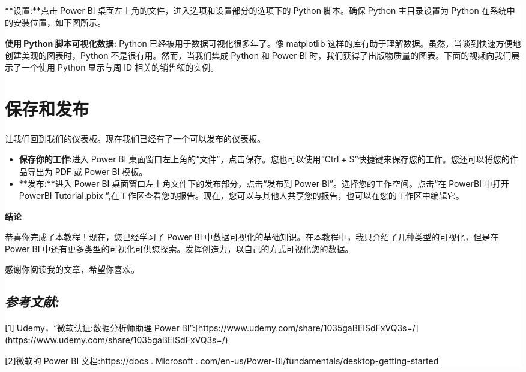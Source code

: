 **设置:**点击 Power BI 桌面左上角的文件，进入选项和设置部分的选项下的 Python 脚本。确保 Python 主目录设置为 Python 在系统中的安装位置，如下图所示。

**使用 Python 脚本可视化数据:** Python 已经被用于数据可视化很多年了。像 matplotlib 这样的库有助于理解数据。虽然，当谈到快速方便地创建美观的图表时，Python 不是很有用。然而，当我们集成 Python 和 Power BI 时，我们获得了出版物质量的图表。下面的视频向我们展示了一个使用 Python 显示与周 ID 相关的销售额的实例。

# **保存和发布**

让我们回到我们的仪表板。现在我们已经有了一个可以发布的仪表板。

*   **保存你的工作**:进入 Power BI 桌面窗口左上角的“文件”，点击保存。您也可以使用“Ctrl + S”快捷键来保存您的工作。您还可以将您的作品导出为 PDF 或 Power BI 模板。
*   **发布:**进入 Power BI 桌面窗口左上角文件下的发布部分，点击“发布到 Power BI”。选择您的工作空间。点击“在 PowerBI 中打开 PowerBI Tutorial.pbix ”,在工作区查看您的报告。现在，您可以与其他人共享您的报告，也可以在您的工作区中编辑它。

**结论**

恭喜你完成了本教程！现在，您已经学习了 Power BI 中数据可视化的基础知识。在本教程中，我只介绍了几种类型的可视化，但是在 Power BI 中还有更多类型的可视化可供您探索。发挥创造力，以自己的方式可视化您的数据。

感谢你阅读我的文章，希望你喜欢。

## *参考文献:*

[1] Udemy，“微软认证:数据分析师助理 Power BI”:[https://www.udemy.com/share/1035gaBEISdFxVQ3s=/](https://www.udemy.com/share/1035gaBEISdFxVQ3s=/)

[2]微软的 Power BI 文档:[https://docs . Microsoft . com/en-us/Power-BI/fundamentals/desktop-getting-started](https://docs.microsoft.com/en-us/power-bi/fundamentals/desktop-getting-started)